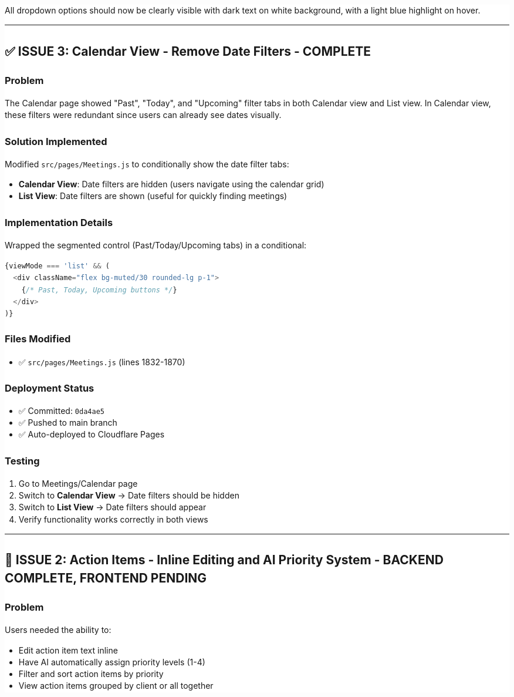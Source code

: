 All dropdown options should now be clearly visible with dark text on white background, with a light blue highlight on hover.

---

## ✅ ISSUE 3: Calendar View - Remove Date Filters - **COMPLETE**

### **Problem**
The Calendar page showed "Past", "Today", and "Upcoming" filter tabs in both Calendar view and List view. In Calendar view, these filters were redundant since users can already see dates visually.

### **Solution Implemented**
Modified `src/pages/Meetings.js` to conditionally show the date filter tabs:
- **Calendar View**: Date filters are hidden (users navigate using the calendar grid)
- **List View**: Date filters are shown (useful for quickly finding meetings)

### **Implementation Details**
Wrapped the segmented control (Past/Today/Upcoming tabs) in a conditional:
```javascript
{viewMode === 'list' && (
  <div className="flex bg-muted/30 rounded-lg p-1">
    {/* Past, Today, Upcoming buttons */}
  </div>
)}
```

### **Files Modified**
- ✅ `src/pages/Meetings.js` (lines 1832-1870)

### **Deployment Status**
- ✅ Committed: `0da4ae5`
- ✅ Pushed to main branch
- ✅ Auto-deployed to Cloudflare Pages

### **Testing**
1. Go to Meetings/Calendar page
2. Switch to **Calendar View** → Date filters should be hidden
3. Switch to **List View** → Date filters should appear
4. Verify functionality works correctly in both views

---

## 🔄 ISSUE 2: Action Items - Inline Editing and AI Priority System - **BACKEND COMPLETE, FRONTEND PENDING**

### **Problem**
Users needed the ability to:
- Edit action item text inline
- Have AI automatically assign priority levels (1-4)
- Filter and sort action items by priority
- View action items grouped by client or all together
